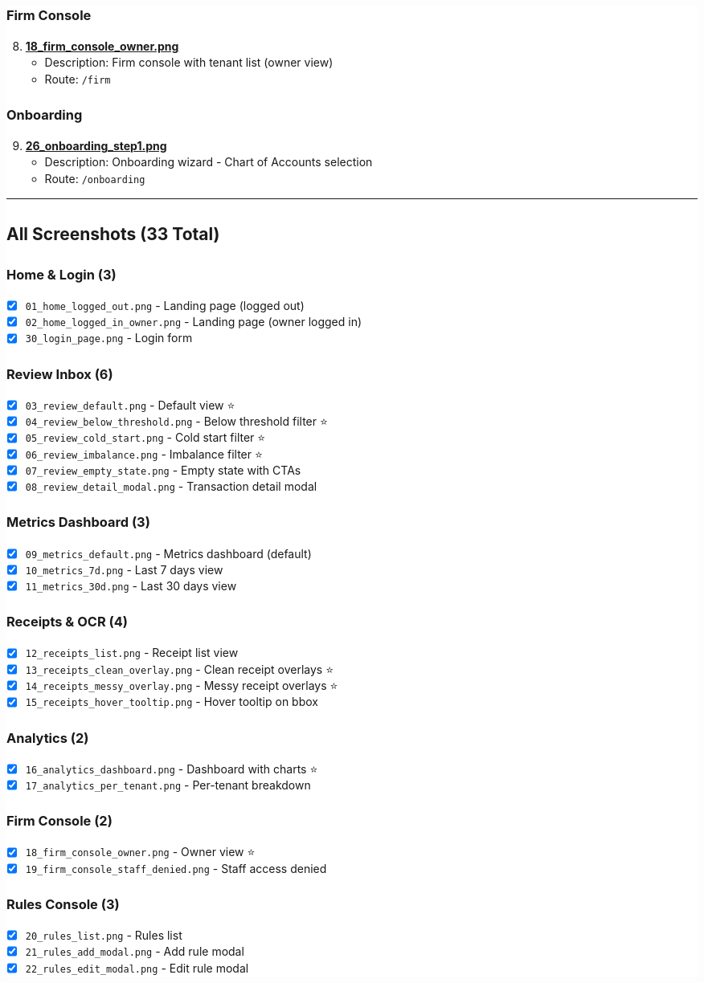 ### Firm Console
8. **[18_firm_console_owner.png](artifacts/ui-assessment/18_firm_console_owner.png)**
   - Description: Firm console with tenant list (owner view)
   - Route: `/firm`

### Onboarding
9. **[26_onboarding_step1.png](artifacts/ui-assessment/26_onboarding_step1.png)**
   - Description: Onboarding wizard - Chart of Accounts selection
   - Route: `/onboarding`

---

## All Screenshots (33 Total)

### Home & Login (3)
- [x] `01_home_logged_out.png` - Landing page (logged out)
- [x] `02_home_logged_in_owner.png` - Landing page (owner logged in)
- [x] `30_login_page.png` - Login form

### Review Inbox (6)
- [x] `03_review_default.png` - Default view ⭐
- [x] `04_review_below_threshold.png` - Below threshold filter ⭐
- [x] `05_review_cold_start.png` - Cold start filter ⭐
- [x] `06_review_imbalance.png` - Imbalance filter ⭐
- [x] `07_review_empty_state.png` - Empty state with CTAs
- [x] `08_review_detail_modal.png` - Transaction detail modal

### Metrics Dashboard (3)
- [x] `09_metrics_default.png` - Metrics dashboard (default)
- [x] `10_metrics_7d.png` - Last 7 days view
- [x] `11_metrics_30d.png` - Last 30 days view

### Receipts & OCR (4)
- [x] `12_receipts_list.png` - Receipt list view
- [x] `13_receipts_clean_overlay.png` - Clean receipt overlays ⭐
- [x] `14_receipts_messy_overlay.png` - Messy receipt overlays ⭐
- [x] `15_receipts_hover_tooltip.png` - Hover tooltip on bbox

### Analytics (2)
- [x] `16_analytics_dashboard.png` - Dashboard with charts ⭐
- [x] `17_analytics_per_tenant.png` - Per-tenant breakdown

### Firm Console (2)
- [x] `18_firm_console_owner.png` - Owner view ⭐
- [x] `19_firm_console_staff_denied.png` - Staff access denied

### Rules Console (3)
- [x] `20_rules_list.png` - Rules list
- [x] `21_rules_add_modal.png` - Add rule modal
- [x] `22_rules_edit_modal.png` - Edit rule modal
